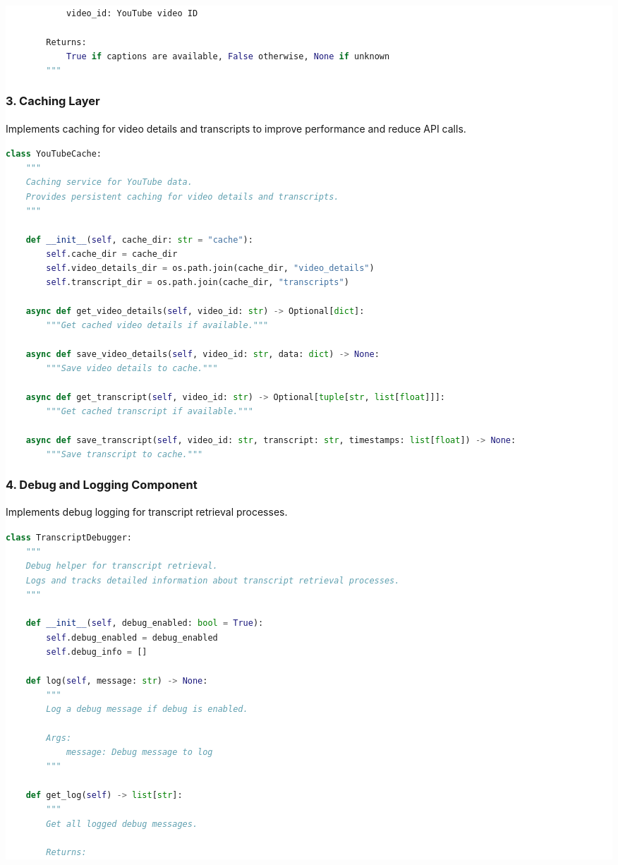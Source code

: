 ```python
            video_id: YouTube video ID
            
        Returns:
            True if captions are available, False otherwise, None if unknown
        """
```

### 3. Caching Layer

Implements caching for video details and transcripts to improve performance and reduce API calls.

```python
class YouTubeCache:
    """
    Caching service for YouTube data.
    Provides persistent caching for video details and transcripts.
    """
    
    def __init__(self, cache_dir: str = "cache"):
        self.cache_dir = cache_dir
        self.video_details_dir = os.path.join(cache_dir, "video_details")
        self.transcript_dir = os.path.join(cache_dir, "transcripts")
        
    async def get_video_details(self, video_id: str) -> Optional[dict]:
        """Get cached video details if available."""
        
    async def save_video_details(self, video_id: str, data: dict) -> None:
        """Save video details to cache."""
        
    async def get_transcript(self, video_id: str) -> Optional[tuple[str, list[float]]]:
        """Get cached transcript if available."""
        
    async def save_transcript(self, video_id: str, transcript: str, timestamps: list[float]) -> None:
        """Save transcript to cache."""
```

### 4. Debug and Logging Component

Implements debug logging for transcript retrieval processes.

```python
class TranscriptDebugger:
    """
    Debug helper for transcript retrieval.
    Logs and tracks detailed information about transcript retrieval processes.
    """
    
    def __init__(self, debug_enabled: bool = True):
        self.debug_enabled = debug_enabled
        self.debug_info = []
        
    def log(self, message: str) -> None:
        """
        Log a debug message if debug is enabled.
        
        Args:
            message: Debug message to log
        """
        
    def get_log(self) -> list[str]:
        """
        Get all logged debug messages.
        
        Returns:
```